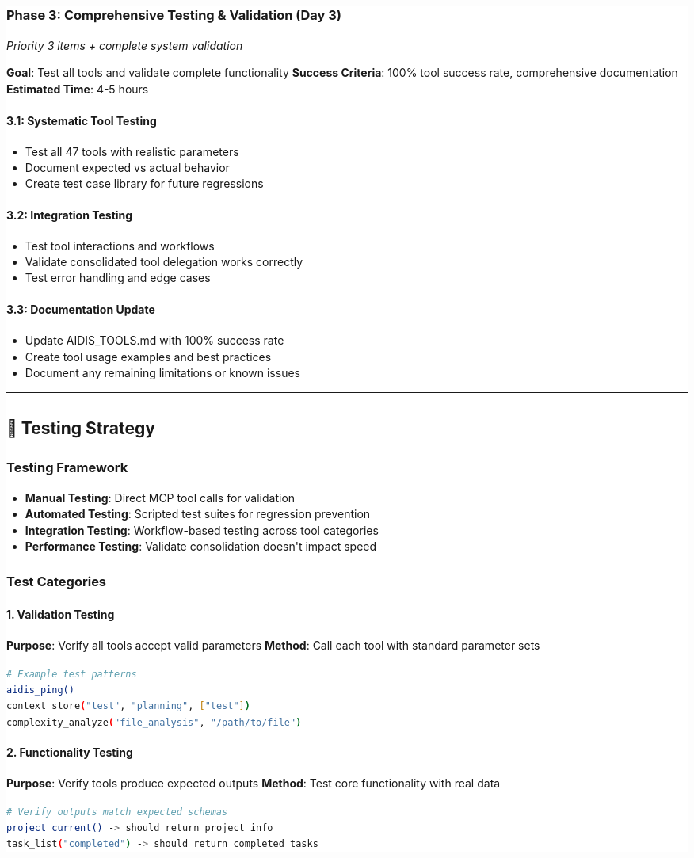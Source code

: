 ### **Phase 3: Comprehensive Testing & Validation (Day 3)**
*Priority 3 items + complete system validation*

**Goal**: Test all tools and validate complete functionality
**Success Criteria**: 100% tool success rate, comprehensive documentation
**Estimated Time**: 4-5 hours

#### **3.1: Systematic Tool Testing**
- Test all 47 tools with realistic parameters
- Document expected vs actual behavior
- Create test case library for future regressions

#### **3.2: Integration Testing**
- Test tool interactions and workflows
- Validate consolidated tool delegation works correctly
- Test error handling and edge cases

#### **3.3: Documentation Update**
- Update AIDIS_TOOLS.md with 100% success rate
- Create tool usage examples and best practices
- Document any remaining limitations or known issues

---

## 🧪 Testing Strategy

### **Testing Framework**
- **Manual Testing**: Direct MCP tool calls for validation
- **Automated Testing**: Scripted test suites for regression prevention
- **Integration Testing**: Workflow-based testing across tool categories
- **Performance Testing**: Validate consolidation doesn't impact speed

### **Test Categories**

#### **1. Validation Testing**
**Purpose**: Verify all tools accept valid parameters
**Method**: Call each tool with standard parameter sets
```bash
# Example test patterns
aidis_ping()
context_store("test", "planning", ["test"])
complexity_analyze("file_analysis", "/path/to/file")
```

#### **2. Functionality Testing**
**Purpose**: Verify tools produce expected outputs
**Method**: Test core functionality with real data
```bash
# Verify outputs match expected schemas
project_current() -> should return project info
task_list("completed") -> should return completed tasks
```
